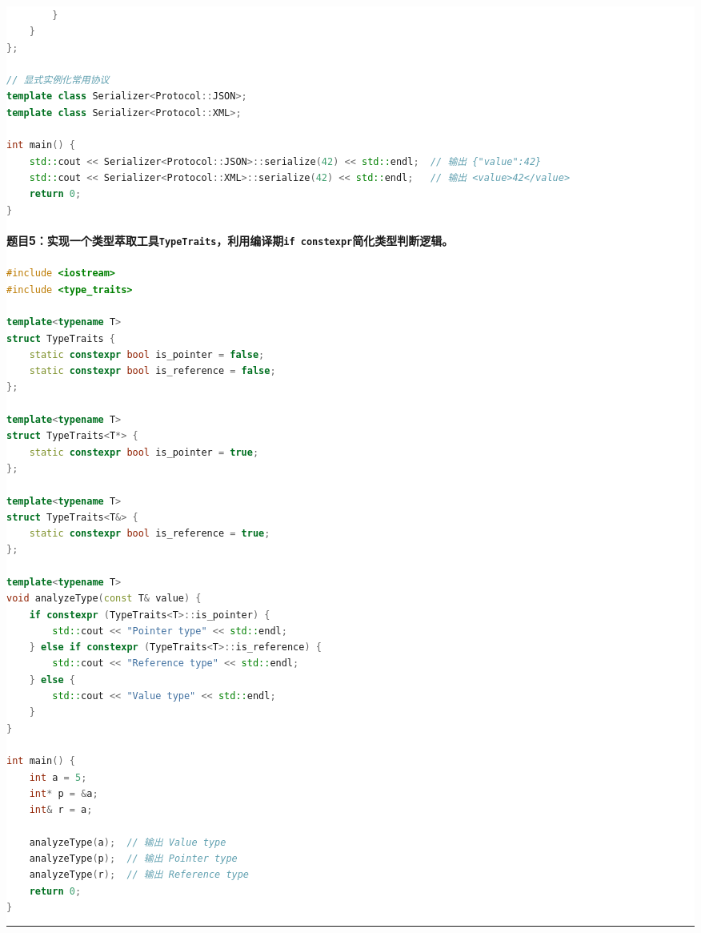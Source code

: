 ```cpp
        }
    }
};

// 显式实例化常用协议
template class Serializer<Protocol::JSON>;
template class Serializer<Protocol::XML>;

int main() {
    std::cout << Serializer<Protocol::JSON>::serialize(42) << std::endl;  // 输出 {"value":42}
    std::cout << Serializer<Protocol::XML>::serialize(42) << std::endl;   // 输出 <value>42</value>
    return 0;
}
```

#### 题目5：实现一个类型萃取工具`TypeTraits`，利用编译期`if constexpr`简化类型判断逻辑。
```cpp
#include <iostream>
#include <type_traits>

template<typename T>
struct TypeTraits {
    static constexpr bool is_pointer = false;
    static constexpr bool is_reference = false;
};

template<typename T>
struct TypeTraits<T*> {
    static constexpr bool is_pointer = true;
};

template<typename T>
struct TypeTraits<T&> {
    static constexpr bool is_reference = true;
};

template<typename T>
void analyzeType(const T& value) {
    if constexpr (TypeTraits<T>::is_pointer) {
        std::cout << "Pointer type" << std::endl;
    } else if constexpr (TypeTraits<T>::is_reference) {
        std::cout << "Reference type" << std::endl;
    } else {
        std::cout << "Value type" << std::endl;
    }
}

int main() {
    int a = 5;
    int* p = &a;
    int& r = a;
    
    analyzeType(a);  // 输出 Value type
    analyzeType(p);  // 输出 Pointer type
    analyzeType(r);  // 输出 Reference type
    return 0;
}
```

---